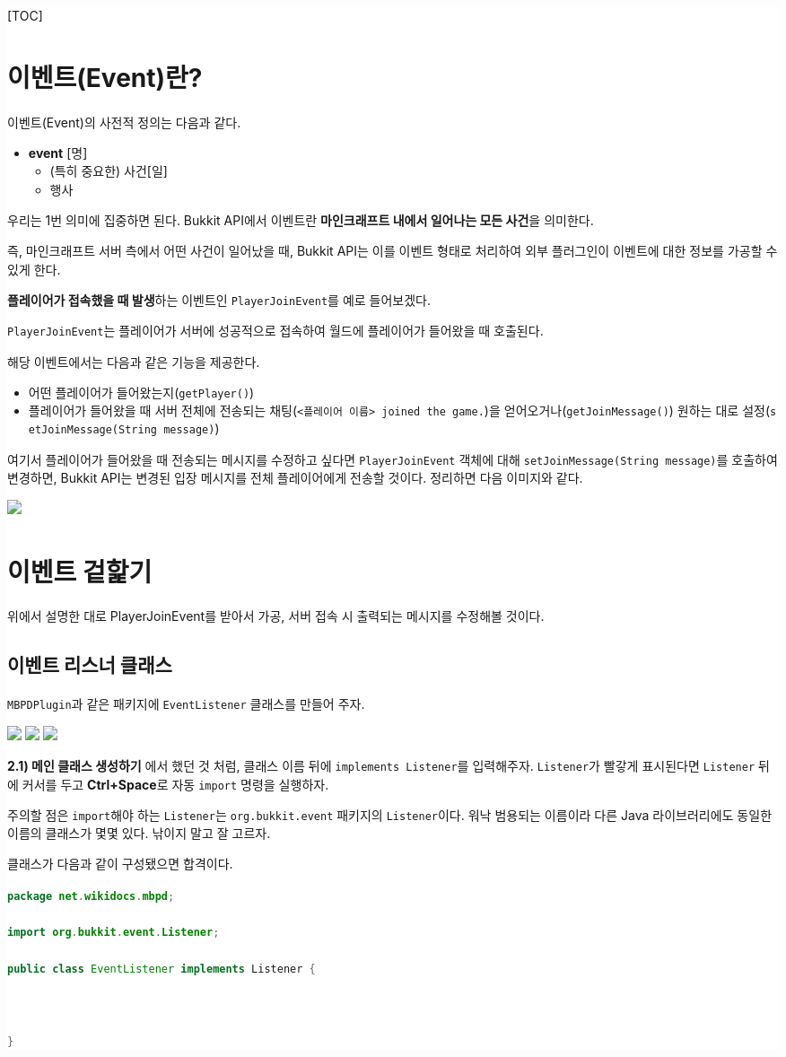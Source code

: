 [TOC]

# 이벤트(Event)란?

이벤트(Event)의 사전적 정의는 다음과 같다.

- **event** [명]  
	- (특히 중요한) 사건[일]    
	- 행사  

우리는 1번 의미에 집중하면 된다. Bukkit API에서 이벤트란 **마인크래프트 내에서 일어나는 모든 사건**을 의미한다.

즉, 마인크래프트 서버 측에서 어떤 사건이 일어났을 때, Bukkit API는 이를 이벤트 형태로 처리하여 외부 플러그인이 이벤트에 대한 정보를 가공할 수 있게 한다. 

**플레이어가 접속했을 때 발생**하는 이벤트인 `PlayerJoinEvent`를 예로 들어보겠다.

`PlayerJoinEvent`는 플레이어가 서버에 성공적으로 접속하여 월드에 플레이어가 들어왔을 때 호출된다. 

해당 이벤트에서는 다음과 같은 기능을 제공한다.  
- 어떤 플레이어가 들어왔는지(`getPlayer()`)  
- 플레이어가 들어왔을 때 서버 전체에 전송되는 채팅(`<플레이어 이름> joined the game.`)을 얻어오거나(`getJoinMessage()`) 원하는 대로 설정(`setJoinMessage(String message)`)

여기서 플레이어가 들어왔을 때 전송되는 메시지를 수정하고 싶다면 `PlayerJoinEvent` 객체에 대해 `setJoinMessage(String message)`를 호출하여 변경하면, Bukkit API는 변경된 입장 메시지를 전체 플레이어에게 전송할 것이다. 정리하면 다음 이미지와 같다.

![](https://wikidocs.net/images/page/121657/1.png)

# 이벤트 겉핥기

위에서 설명한 대로 PlayerJoinEvent를 받아서 가공, 서버 접속 시 출력되는 메시지를 수정해볼 것이다.

## 이벤트 리스너 클래스

`MBPDPlugin`과 같은 패키지에 `EventListener` 클래스를 만들어 주자.

![](https://wikidocs.net/images/page/121657/2.png)
![](https://wikidocs.net/images/page/121657/3.png)
![](https://wikidocs.net/images/page/121657/4.png)

**2.1) 메인 클래스 생성하기** 에서 했던 것 처럼, 클래스 이름 뒤에 `implements Listener`를 입력해주자. `Listener`가 빨갛게 표시된다면 `Listener` 뒤에 커서를 두고 **Ctrl+Space**로 자동 `import` 명령을 실행하자.

주의할 점은 `import`해야 하는 `Listener`는 `org.bukkit.event` 패키지의 `Listener`이다. 워낙 범용되는 이름이라 다른 Java 라이브러리에도 동일한 이름의 클래스가 몇몇 있다. 낚이지 말고 잘 고르자.

클래스가 다음과 같이 구성됐으면 합격이다.

```java
package net.wikidocs.mbpd;

import org.bukkit.event.Listener;

public class EventListener implements Listener {
    
    
    
}
```
